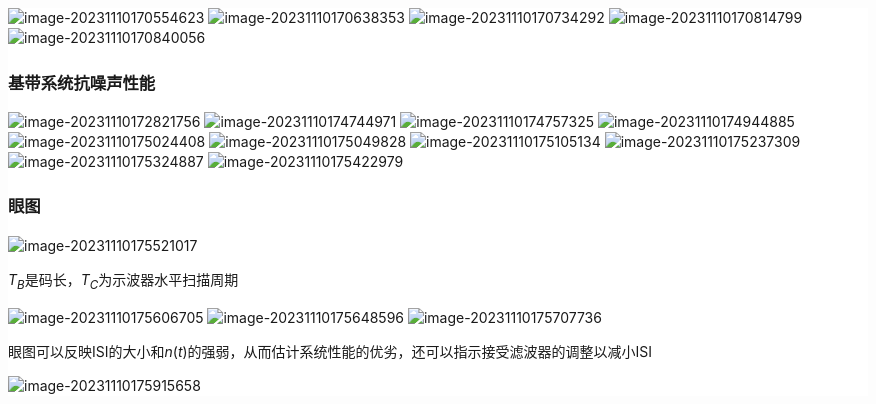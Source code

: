 <img src="./Learning.assets/image-20231110170554623.png" alt="image-20231110170554623" />

<img src="./Learning.assets/image-20231110170638353.png" alt="image-20231110170638353" />

<img src="./Learning.assets/image-20231110170734292.png" alt="image-20231110170734292" />

<img src="./Learning.assets/image-20231110170814799.png" alt="image-20231110170814799" />

<img src="./Learning.assets/image-20231110170840056.png" alt="image-20231110170840056" />

### 基带系统抗噪声性能

<img src="./Learning.assets/image-20231110172821756.png" alt="image-20231110172821756" />

<img src="./Learning.assets/image-20231110174744971.png" alt="image-20231110174744971" />

<img src="./Learning.assets/image-20231110174757325.png" alt="image-20231110174757325" />

<img src="./Learning.assets/image-20231110174944885.png" alt="image-20231110174944885" />

<img src="./Learning.assets/image-20231110175024408.png" alt="image-20231110175024408" />

<img src="./Learning.assets/image-20231110175049828.png" alt="image-20231110175049828" />

<img src="./Learning.assets/image-20231110175105134.png" alt="image-20231110175105134" />

<img src="./Learning.assets/image-20231110175237309.png" alt="image-20231110175237309" />

<img src="./Learning.assets/image-20231110175324887.png" alt="image-20231110175324887" />

<img src="./Learning.assets/image-20231110175422979.png" alt="image-20231110175422979" />

### 眼图

<img src="./Learning.assets/image-20231110175521017.png" alt="image-20231110175521017" />

$T_B$是码长，$T_C$为示波器水平扫描周期

<img src="./Learning.assets/image-20231110175606705.png" alt="image-20231110175606705" />

<img src="./Learning.assets/image-20231110175648596.png" alt="image-20231110175648596" />

<img src="./Learning.assets/image-20231110175707736.png" alt="image-20231110175707736" />

眼图可以反映ISI的大小和$n(t)$的强弱，从而估计系统性能的优劣，还可以指示接受滤波器的调整以减小ISI

<img src="./Learning.assets/image-20231110175915658.png" alt="image-20231110175915658" />
